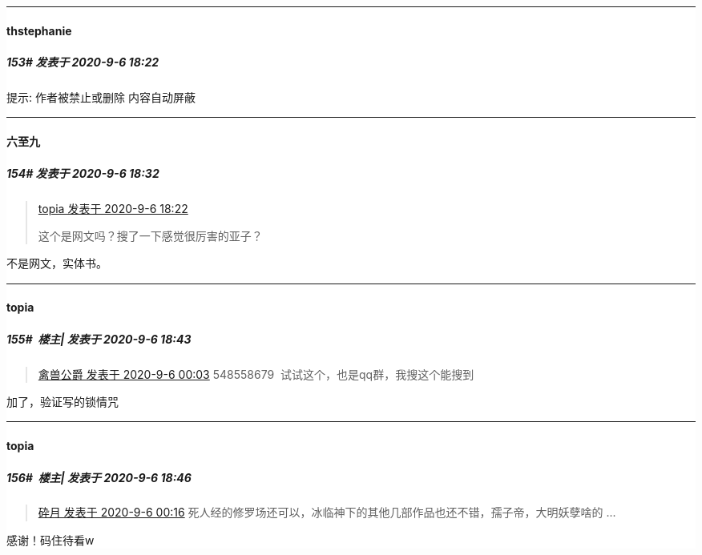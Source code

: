 





*****

####  thstephanie  
##### 153#       发表于 2020-9-6 18:22

提示: 作者被禁止或删除 内容自动屏蔽



*****

####  六至九  
##### 154#       发表于 2020-9-6 18:32



<blockquote><a href="httphttps://bbs.saraba1st.com/2b/forum.php?mod=redirect&amp;goto=findpost&amp;pid=48657798&amp;ptid=1958210" target="_blank">topia 发表于 2020-9-6 18:22</a>

这个是网文吗？搜了一下感觉很厉害的亚子？</blockquote>
不是网文，实体书。







*****

####  topia  
##### 155#         楼主| 发表于 2020-9-6 18:43



<blockquote><a href="httphttps://bbs.saraba1st.com/2b/forum.php?mod=redirect&amp;goto=findpost&amp;pid=48652400&amp;ptid=1958210" target="_blank">禽兽公爵 发表于 2020-9-6 00:03</a>
548558679  试试这个，也是qq群，我搜这个能搜到</blockquote>
加了，验证写的锁情咒







*****

####  topia  
##### 156#         楼主| 发表于 2020-9-6 18:46



<blockquote><a href="httphttps://bbs.saraba1st.com/2b/forum.php?mod=redirect&amp;goto=findpost&amp;pid=48652500&amp;ptid=1958210" target="_blank">砕月 发表于 2020-9-6 00:16</a>
死人经的修罗场还可以，冰临神下的其他几部作品也还不错，孺子帝，大明妖孽啥的 ...</blockquote>
感谢！码住待看w

